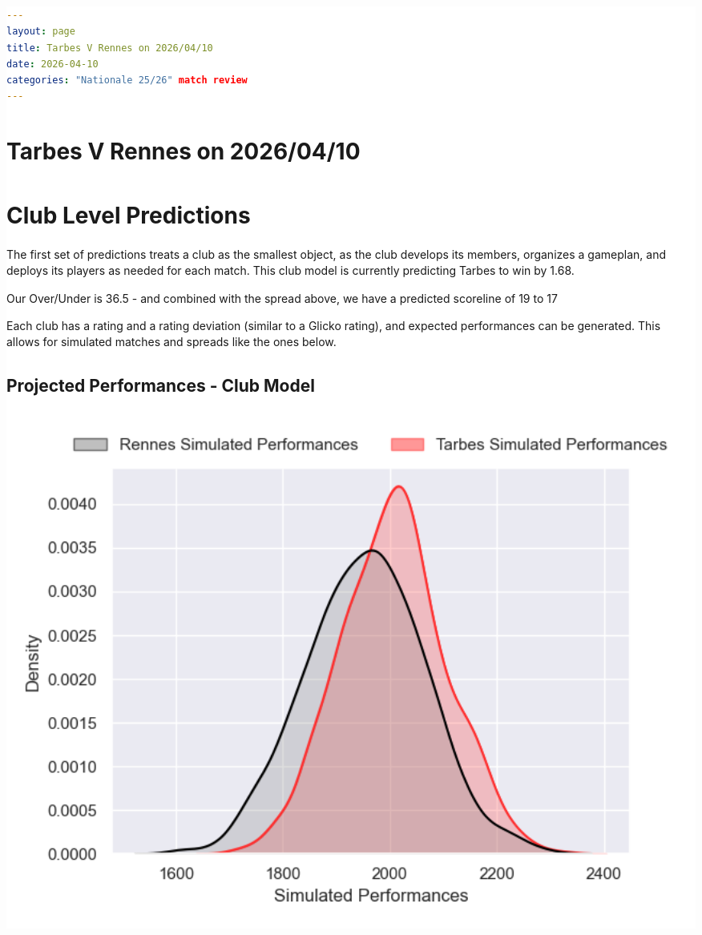 ```yaml
---  
layout: page  
title: Tarbes V Rennes on 2026/04/10  
date: 2026-04-10  
categories: "Nationale 25/26" match review  
---
```

# Tarbes V Rennes on 2026/04/10

# Club Level Predictions


The first set of predictions treats a club as the smallest object, as the club develops its members, organizes a gameplan, and deploys its players as needed for each match. This club model is currently predicting Tarbes to win by 1.68.

Our Over/Under is 36.5 - and combined with the spread above, we have a predicted scoreline of 19 to 17

Each club has a rating and a rating deviation (similar to a Glicko rating), and expected performances can be generated. This allows for simulated matches and spreads like the ones below.
## Projected Performances - Club Model


<p float="left">
<img src="../comp_files/plots/2026-04-10-Tarbes_V_Rennes_performances.png" width="99%" />
</p>
